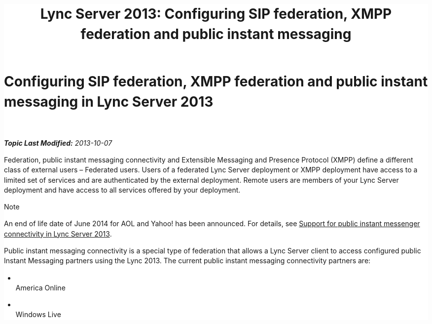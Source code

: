 ﻿---
title: 'Lync Server 2013: Configuring SIP federation, XMPP federation and public instant messaging'
TOCTitle: Configuring SIP federation, XMPP federation and public instant messaging
ms:assetid: a6d04f0b-5cb8-4084-a3a2-d501938971f9
ms:mtpsurl: https://technet.microsoft.com/en-us/library/JJ205134(v=OCS.15)
ms:contentKeyID: 48184998
ms.date: 07/23/2014
mtps_version: v=OCS.15
---

<div data-xmlns="http://www.w3.org/1999/xhtml">

<div class="topic" data-xmlns="http://www.w3.org/1999/xhtml" data-msxsl="urn:schemas-microsoft-com:xslt" data-cs="http://msdn.microsoft.com/en-us/">

<div data-asp="http://msdn2.microsoft.com/asp">

# Configuring SIP federation, XMPP federation and public instant messaging in Lync Server 2013

</div>

<div id="mainSection">

<div id="mainBody">

<span> </span>

_**Topic Last Modified:** 2013-10-07_

Federation, public instant messaging connectivity and Extensible Messaging and Presence Protocol (XMPP) define a different class of external users – Federated users. Users of a federated Lync Server deployment or XMPP deployment have access to a limited set of services and are authenticated by the external deployment. Remote users are members of your Lync Server deployment and have access to all services offered by your deployment.

<div>


> [!NOTE]  
> An end of life date of June 2014 for AOL and Yahoo! has been announced. For details, see <A href="lync-server-2013-support-for-public-instant-messenger-connectivity.md">Support for public instant messenger connectivity in Lync Server 2013</A>.



</div>

Public instant messaging connectivity is a special type of federation that allows a Lync Server client to access configured public Instant Messaging partners using the Lync 2013. The current public instant messaging connectivity partners are:

  - <span></span>  
    America Online

  - <span></span>  
    Windows Live
